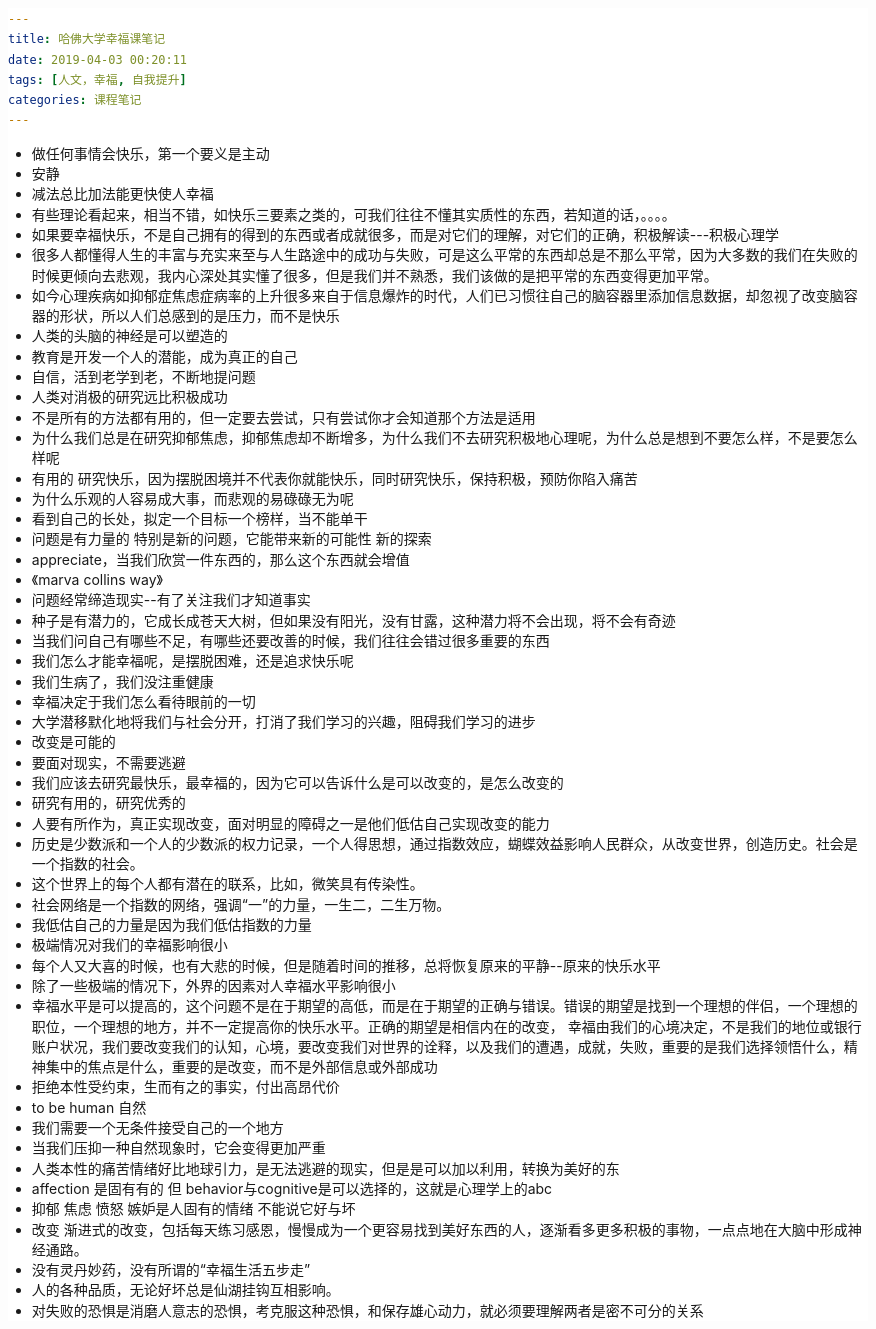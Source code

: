 ```yaml
---
title: 哈佛大学幸福课笔记
date: 2019-04-03 00:20:11
tags: [人文，幸福, 自我提升]
categories: 课程笔记
---
```

- 做任何事情会快乐，第一个要义是主动
- 安静
- 减法总比加法能更快使人幸福
- 有些理论看起来，相当不错，如快乐三要素之类的，可我们往往不懂其实质性的东西，若知道的话，。。。。
- 如果要幸福快乐，不是自己拥有的得到的东西或者成就很多，而是对它们的理解，对它们的正确，积极解读---积极心理学
- 很多人都懂得人生的丰富与充实来至与人生路途中的成功与失败，可是这么平常的东西却总是不那么平常，因为大多数的我们在失败的时候更倾向去悲观，我内心深处其实懂了很多，但是我们并不熟悉，我们该做的是把平常的东西变得更加平常。
- 如今心理疾病如抑郁症焦虑症病率的上升很多来自于信息爆炸的时代，人们已习惯往自己的脑容器里添加信息数据，却忽视了改变脑容器的形状，所以人们总感到的是压力，而不是快乐
- 人类的头脑的神经是可以塑造的
- 教育是开发一个人的潜能，成为真正的自己
- 自信，活到老学到老，不断地提问题
- 人类对消极的研究远比积极成功
- 不是所有的方法都有用的，但一定要去尝试，只有尝试你才会知道那个方法是适用
- 为什么我们总是在研究抑郁焦虑，抑郁焦虑却不断增多，为什么我们不去研究积极地心理呢，为什么总是想到不要怎么样，不是要怎么样呢
- 有用的 研究快乐，因为摆脱困境并不代表你就能快乐，同时研究快乐，保持积极，预防你陷入痛苦
- 为什么乐观的人容易成大事，而悲观的易碌碌无为呢
- 看到自己的长处，拟定一个目标一个榜样，当不能单干
- 问题是有力量的 特别是新的问题，它能带来新的可能性 新的探索
- appreciate，当我们欣赏一件东西的，那么这个东西就会增值
- 《marva collins way》
- 问题经常缔造现实--有了关注我们才知道事实
- 种子是有潜力的，它成长成苍天大树，但如果没有阳光，没有甘露，这种潜力将不会出现，将不会有奇迹
- 当我们问自己有哪些不足，有哪些还要改善的时候，我们往往会错过很多重要的东西
- 我们怎么才能幸福呢，是摆脱困难，还是追求快乐呢
- 我们生病了，我们没注重健康
- 幸福决定于我们怎么看待眼前的一切
- 大学潜移默化地将我们与社会分开，打消了我们学习的兴趣，阻碍我们学习的进步
- 改变是可能的
- 要面对现实，不需要逃避
- 我们应该去研究最快乐，最幸福的，因为它可以告诉什么是可以改变的，是怎么改变的
- 研究有用的，研究优秀的
- 人要有所作为，真正实现改变，面对明显的障碍之一是他们低估自己实现改变的能力
- 历史是少数派和一个人的少数派的权力记录，一个人得思想，通过指数效应，蝴蝶效益影响人民群众，从改变世界，创造历史。社会是一个指数的社会。
- 这个世界上的每个人都有潜在的联系，比如，微笑具有传染性。
- 社会网络是一个指数的网络，强调“一”的力量，一生二，二生万物。
- 我低估自己的力量是因为我们低估指数的力量
- 极端情况对我们的幸福影响很小
- 每个人又大喜的时候，也有大悲的时候，但是随着时间的推移，总将恢复原来的平静--原来的快乐水平
- 除了一些极端的情况下，外界的因素对人幸福水平影响很小
- 幸福水平是可以提高的，这个问题不是在于期望的高低，而是在于期望的正确与错误。错误的期望是找到一个理想的伴侣，一个理想的职位，一个理想的地方，并不一定提高你的快乐水平。正确的期望是相信内在的改变，
幸福由我们的心境决定，不是我们的地位或银行账户状况，我们要改变我们的认知，心境，要改变我们对世界的诠释，以及我们的遭遇，成就，失败，重要的是我们选择领悟什么，精神集中的焦点是什么，重要的是改变，而不是外部信息或外部成功
- 拒绝本性受约束，生而有之的事实，付出高昂代价
- to be human  自然
- 我们需要一个无条件接受自己的一个地方
- 当我们压抑一种自然现象时，它会变得更加严重
- 人类本性的痛苦情绪好比地球引力，是无法逃避的现实，但是是可以加以利用，转换为美好的东
- affection 是固有有的 但 behavior与cognitive是可以选择的，这就是心理学上的abc  
- 抑郁 焦虑 愤怒 嫉妒是人固有的情绪 不能说它好与坏
- 改变 渐进式的改变，包括每天练习感恩，慢慢成为一个更容易找到美好东西的人，逐渐看多更多积极的事物，一点点地在大脑中形成神经通路。
- 没有灵丹妙药，没有所谓的“幸福生活五步走”
- 人的各种品质，无论好坏总是仙湖挂钩互相影响。
- 对失败的恐惧是消磨人意志的恐惧，考克服这种恐惧，和保存雄心动力，就必须要理解两者是密不可分的关系
